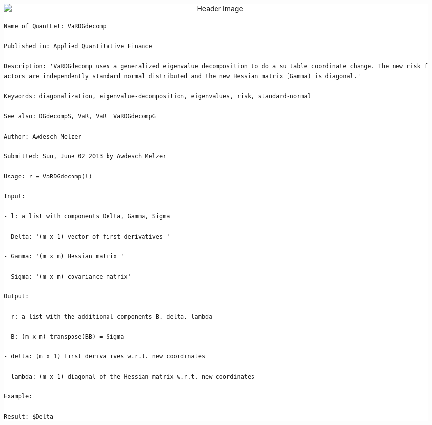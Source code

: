 <div style="margin: 0; padding: 0; text-align: center; border: none;">
<a href="https://quantlet.com" target="_blank" style="text-decoration: none; border: none;">
<img src="https://github.com/StefanGam/test-repo/blob/main/quantlet_design.png?raw=true" alt="Header Image" width="100%" style="margin: 0; padding: 0; display: block; border: none;" />
</a>
</div>

```
Name of QuantLet: VaRDGdecomp

Published in: Applied Quantitative Finance

Description: 'VaRDGdecomp uses a generalized eigenvalue decomposition to do a suitable coordinate change. The new risk factors are independently standard normal distributed and the new Hessian matrix (Gamma) is diagonal.'

Keywords: diagonalization, eigenvalue-decomposition, eigenvalues, risk, standard-normal

See also: DGdecompS, VaR, VaR, VaRDGdecompG

Author: Awdesch Melzer

Submitted: Sun, June 02 2013 by Awdesch Melzer

Usage: r = VaRDGdecomp(l)

Input: 

- l: a list with components Delta, Gamma, Sigma

- Delta: '(m x 1) vector of first derivatives '

- Gamma: '(m x m) Hessian matrix '

- Sigma: '(m x m) covariance matrix'

Output: 

- r: a list with the additional components B, delta, lambda

- B: (m x m) transpose(BB) = Sigma

- delta: (m x 1) first derivatives w.r.t. new coordinates

- lambda: (m x 1) diagonal of the Hessian matrix w.r.t. new coordinates

Example: 

Result: $Delta

```
